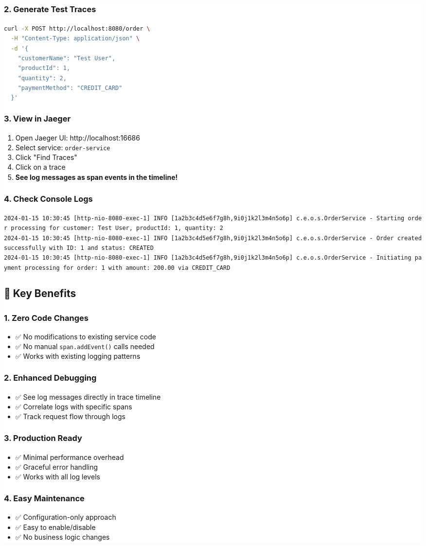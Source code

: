 ### 2. **Generate Test Traces**
```bash
curl -X POST http://localhost:8080/order \
  -H "Content-Type: application/json" \
  -d '{
    "customerName": "Test User",
    "productId": 1,
    "quantity": 2,
    "paymentMethod": "CREDIT_CARD"
  }'
```

### 3. **View in Jaeger**
1. Open Jaeger UI: http://localhost:16686
2. Select service: `order-service`
3. Click "Find Traces"
4. Click on a trace
5. **See log messages as span events in the timeline!**

### 4. **Check Console Logs**
```
2024-01-15 10:30:45 [http-nio-8080-exec-1] INFO [1a2b3c4d5e6f7g8h,9i0j1k2l3m4n5o6p] c.e.o.s.OrderService - Starting order processing for customer: Test User, productId: 1, quantity: 2
2024-01-15 10:30:45 [http-nio-8080-exec-1] INFO [1a2b3c4d5e6f7g8h,9i0j1k2l3m4n5o6p] c.e.o.s.OrderService - Order created successfully with ID: 1 and status: CREATED
2024-01-15 10:30:45 [http-nio-8080-exec-1] INFO [1a2b3c4d5e6f7g8h,9i0j1k2l3m4n5o6p] c.e.o.s.OrderService - Initiating payment processing for order: 1 with amount: 200.00 via CREDIT_CARD
```

## 🎯 Key Benefits

### 1. **Zero Code Changes**
- ✅ No modifications to existing service code
- ✅ No manual `span.addEvent()` calls needed
- ✅ Works with existing logging patterns

### 2. **Enhanced Debugging**
- ✅ See log messages directly in trace timeline
- ✅ Correlate logs with specific spans
- ✅ Track request flow through logs

### 3. **Production Ready**
- ✅ Minimal performance overhead
- ✅ Graceful error handling
- ✅ Works with all log levels

### 4. **Easy Maintenance**
- ✅ Configuration-only approach
- ✅ Easy to enable/disable
- ✅ No business logic changes
